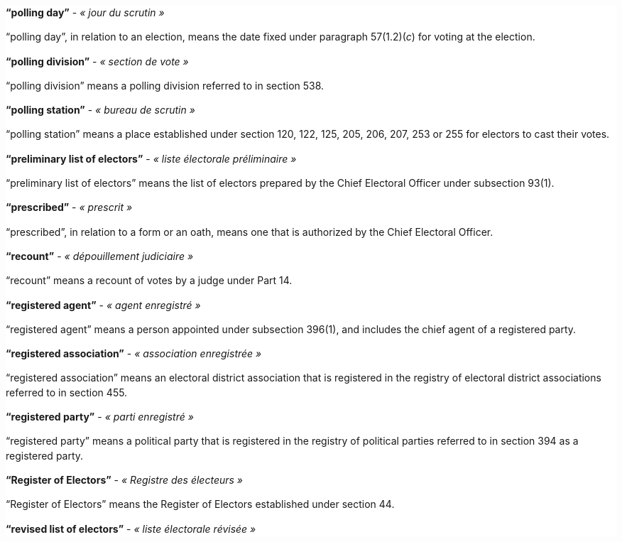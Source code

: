 **“polling day”** - _« jour du scrutin »_

    

“polling day”, in relation to an election, means the date fixed under paragraph 57(1.2)(_c_) for voting at the election.

**“polling division”** - _« section de vote »_

    

“polling division” means a polling division referred to in section 538.

**“polling station”** - _« bureau de scrutin »_

    

“polling station” means a place established under section 120, 122, 125, 205, 206, 207, 253 or 255 for electors to cast their votes.

**“preliminary list of electors”** - _« liste électorale préliminaire »_

    

“preliminary list of electors” means the list of electors prepared by the Chief Electoral Officer under subsection 93(1).

**“prescribed”** - _« prescrit »_

    

“prescribed”, in relation to a form or an oath, means one that is authorized by the Chief Electoral Officer.

**“recount”** - _« dépouillement judiciaire »_

    

“recount” means a recount of votes by a judge under Part 14.

**“registered agent”** - _« agent enregistré »_

    

“registered agent” means a person appointed under subsection 396(1), and includes the chief agent of a registered party.

**“registered association”** - _« association enregistrée »_

    

“registered association” means an electoral district association that is registered in the registry of electoral district associations referred to in section 455.

**“registered party”** - _« parti enregistré »_

    

“registered party” means a political party that is registered in the registry of political parties referred to in section 394 as a registered party.

**“Register of Electors”** - _« Registre des électeurs »_

    

“Register of Electors” means the Register of Electors established under section 44.

**“revised list of electors”** - _« liste électorale révisée »_

    